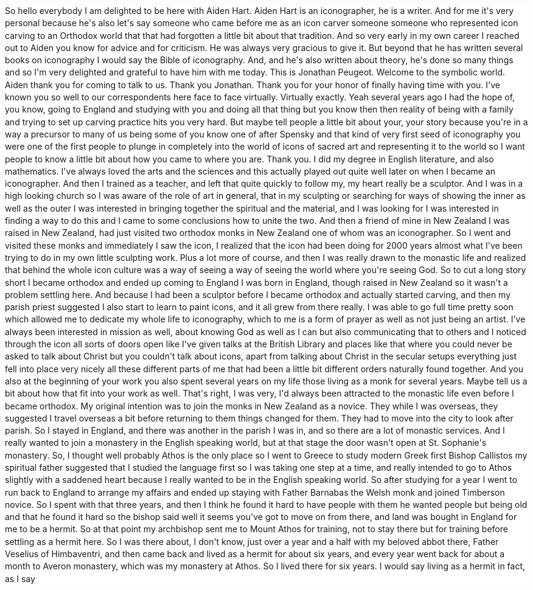  So hello everybody I am delighted to be here with Aiden Hart. Aiden Hart is an iconographer, he is a writer. And for me it's very personal because he's also let's say someone who came before me as an icon carver someone someone who represented icon carving to an Orthodox world that that had forgotten a little bit about that tradition. And so very early in my own career I reached out to Aiden you know for advice and for criticism. He was always very gracious to give it. But beyond that he has written several books on iconography I would say the Bible of iconography. And, and he's also written about theory, he's done so many things and so I'm very delighted and grateful to have him with me today. This is Jonathan Peugeot. Welcome to the symbolic world. Aiden thank you for coming to talk to us. Thank you Jonathan. Thank you for your honor of finally having time with you. I've known you so well to our correspondents here face to face virtually. Virtually exactly. Yeah several years ago I had the hope of, you know, going to England and studying with you and doing all that thing but you know then then reality of being with a family and trying to set up carving practice hits you very hard. But maybe tell people a little bit about your, your story because you're in a way a precursor to many of us being some of you know one of after Spensky and that kind of very first seed of iconography you were one of the first people to plunge in completely into the world of icons of sacred art and representing it to the world so I want people to know a little bit about how you came to where you are. Thank you. I did my degree in English literature, and also mathematics. I've always loved the arts and the sciences and this actually played out quite well later on when I became an iconographer. And then I trained as a teacher, and left that quite quickly to follow my, my heart really be a sculptor. And I was in a high looking church so I was aware of the role of art in general, that in my sculpting or searching for ways of showing the inner as well as the outer I was interested in bringing together the spiritual and the material, and I was looking for I was interested in finding a way to do this and I came to some conclusions how to unite the two. And then a friend of mine in New Zealand I was raised in New Zealand, had just visited two orthodox monks in New Zealand one of whom was an iconographer. So I went and visited these monks and immediately I saw the icon, I realized that the icon had been doing for 2000 years almost what I've been trying to do in my own little sculpting work. Plus a lot more of course, and then I was really drawn to the monastic life and realized that behind the whole icon culture was a way of seeing a way of seeing the world where you're seeing God. So to cut a long story short I became orthodox and ended up coming to England I was born in England, though raised in New Zealand so it wasn't a problem settling here. And because I had been a sculptor before I became orthodox and actually started carving, and then my parish priest suggested I also start to learn to paint icons, and it all grew from there really. I was able to go full time pretty soon which allowed me to dedicate my whole life to iconography, which to me is a form of prayer as well as not just being an artist. I've always been interested in mission as well, about knowing God as well as I can but also communicating that to others and I noticed through the icon all sorts of doors open like I've given talks at the British Library and places like that where you could never be asked to talk about Christ but you couldn't talk about icons, apart from talking about Christ in the secular setups everything just fell into place very nicely all these different parts of me that had been a little bit different orders naturally found together. And you also at the beginning of your work you also spent several years on my life those living as a monk for several years. Maybe tell us a bit about how that fit into your work as well. That's right, I was very, I'd always been attracted to the monastic life even before I became orthodox. My original intention was to join the monks in New Zealand as a novice. They while I was overseas, they suggested I travel overseas a bit before returning to them things changed for them. They had to move into the city to look after parish. So I stayed in England, and there was another in the parish I was in, and so there are a lot of monastic services. And I really wanted to join a monastery in the English speaking world, but at that stage the door wasn't open at St. Sophanie's monastery. So, I thought well probably Athos is the only place so I went to Greece to study modern Greek first Bishop Callistos my spiritual father suggested that I studied the language first so I was taking one step at a time, and really intended to go to Athos slightly with a saddened heart because I really wanted to be in the English speaking world. So after studying for a year I went to run back to England to arrange my affairs and ended up staying with Father Barnabas the Welsh monk and joined Timberson novice. So I spent with that three years, and then I think he found it hard to have people with them he wanted people but being old and that he found it hard so the bishop said well it seems you've got to move on from there, and land was bought in England for me to be a hermit. So at that point my archbishop sent me to Mount Athos for training, not to stay there but for training before settling as a hermit here. So I was there about, I don't know, just over a year and a half with my beloved abbot there, Father Veselius of Himbaventri, and then came back and lived as a hermit for about six years, and every year went back for about a month to Averon monastery, which was my monastery at Athos. So I lived there for six years. I would say living as a hermit in fact, as I say